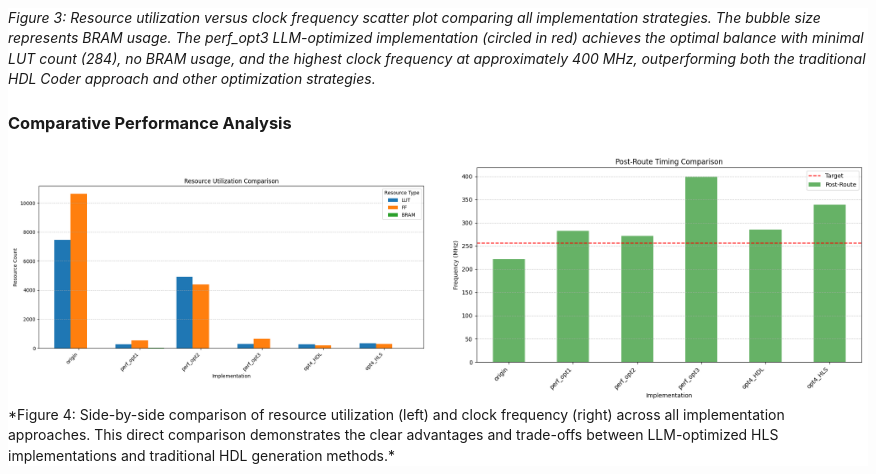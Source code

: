 *Figure 3: Resource utilization versus clock frequency scatter plot comparing all implementation strategies. The bubble size represents BRAM usage. The perf_opt3 LLM-optimized implementation (circled in red) achieves the optimal balance with minimal LUT count (284), no BRAM usage, and the highest clock frequency at approximately 400 MHz, outperforming both the traditional HDL Coder approach and other optimization strategies.*

### Comparative Performance Analysis

<div style="display: flex; justify-content: space-between;">
   <img src="docs/resource_comparison.png" alt="Resource Utilization" width="49%">
   <img src="docs/timing_comparison.png" alt="Clock Frequency" width="49%">
</div>
*Figure 4: Side-by-side comparison of resource utilization (left) and clock frequency (right) across all implementation approaches. This direct comparison demonstrates the clear advantages and trade-offs between LLM-optimized HLS implementations and traditional HDL generation methods.*
